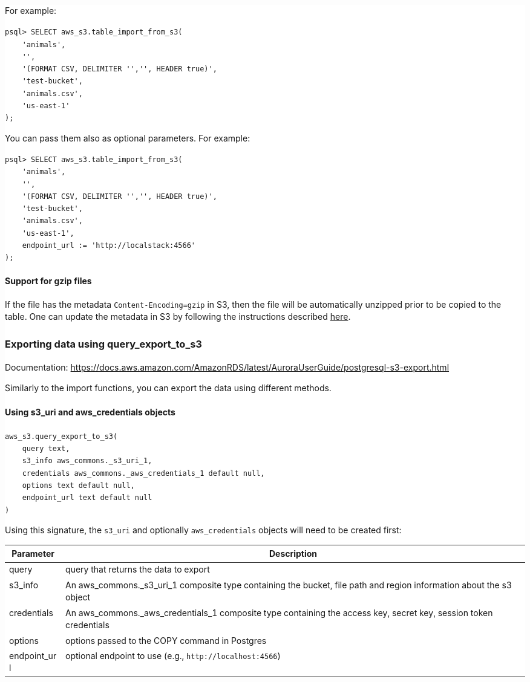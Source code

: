 For example:
```
psql> SELECT aws_s3.table_import_from_s3(
    'animals',
    '',
    '(FORMAT CSV, DELIMITER '','', HEADER true)',
    'test-bucket',
    'animals.csv',
    'us-east-1'
);
```

You can pass them also as optional parameters. For example:
```
psql> SELECT aws_s3.table_import_from_s3(
    'animals',
    '',
    '(FORMAT CSV, DELIMITER '','', HEADER true)',
    'test-bucket',
    'animals.csv',
    'us-east-1',
    endpoint_url := 'http://localstack:4566'
);
```

#### Support for gzip files

If the file has the metadata `Content-Encoding=gzip` in S3, then the file will be automatically unzipped prior to be copied to the table.
One can update the metadata in S3 by following the instructions described [here](https://docs.aws.amazon.com/AmazonS3/latest/user-guide/add-object-metadata.html).


### Exporting data using query_export_to_s3

Documentation: https://docs.aws.amazon.com/AmazonRDS/latest/AuroraUserGuide/postgresql-s3-export.html

Similarly to the import functions, you can export the data using different methods.

#### Using s3_uri and aws_credentials objects

```
aws_s3.query_export_to_s3(
    query text,    
    s3_info aws_commons._s3_uri_1,
    credentials aws_commons._aws_credentials_1 default null,
    options text default null, 
    endpoint_url text default null
)
```

Using this signature, the `s3_uri` and optionally `aws_credentials` objects will need to be created first:

Parameter | Description
----------|------------
query | query that returns the data to export
s3_info | An aws_commons._s3_uri_1 composite type containing the bucket, file path and region information about the s3 object
credentials | An aws_commons._aws_credentials_1 composite type containing the access key, secret key, session token credentials
options | options passed to the COPY command in Postgres
endpoint_url | optional endpoint to use (e.g., `http://localhost:4566`)
